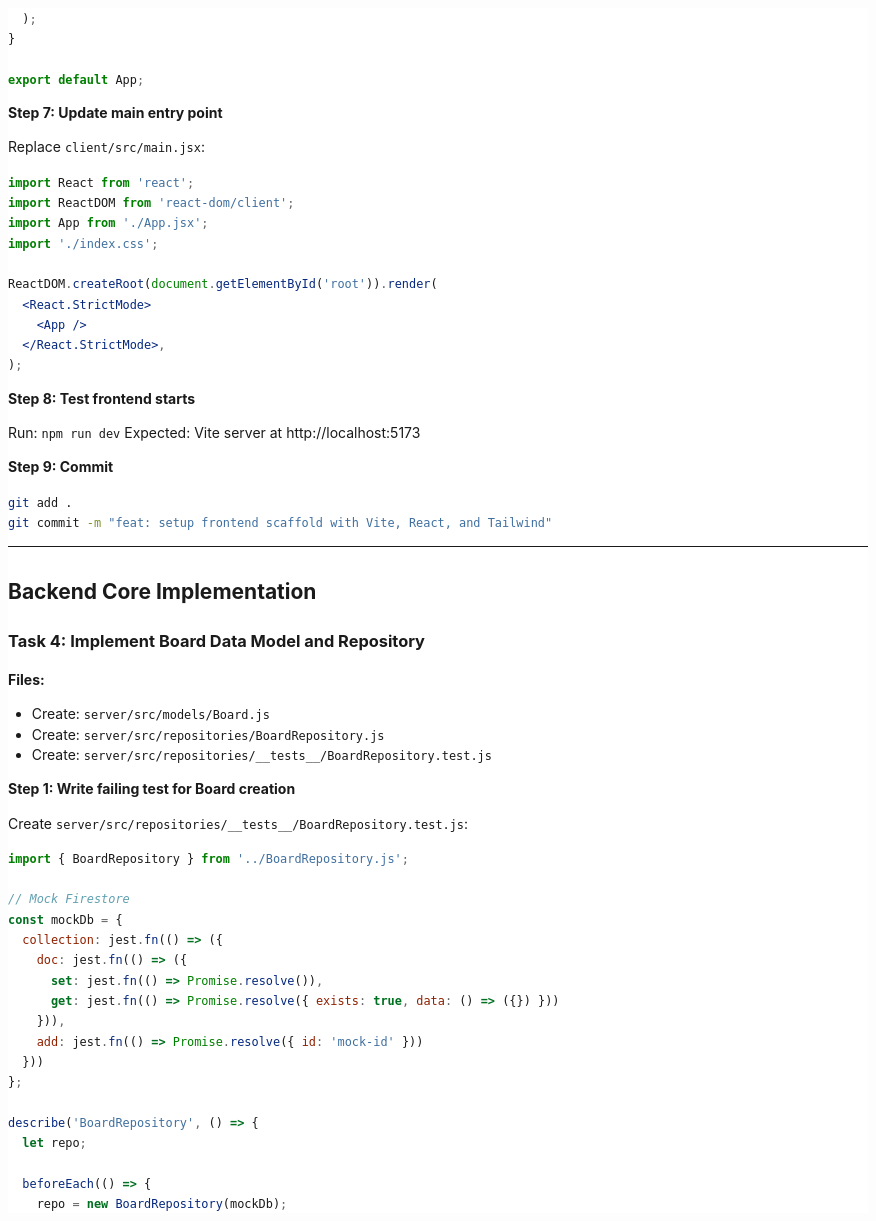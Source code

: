 ```jsx
  );
}

export default App;
```

**Step 7: Update main entry point**

Replace `client/src/main.jsx`:
```jsx
import React from 'react';
import ReactDOM from 'react-dom/client';
import App from './App.jsx';
import './index.css';

ReactDOM.createRoot(document.getElementById('root')).render(
  <React.StrictMode>
    <App />
  </React.StrictMode>,
);
```

**Step 8: Test frontend starts**

Run: `npm run dev`
Expected: Vite server at http://localhost:5173

**Step 9: Commit**

```bash
git add .
git commit -m "feat: setup frontend scaffold with Vite, React, and Tailwind"
```

---

## Backend Core Implementation

### Task 4: Implement Board Data Model and Repository

**Files:**
- Create: `server/src/models/Board.js`
- Create: `server/src/repositories/BoardRepository.js`
- Create: `server/src/repositories/__tests__/BoardRepository.test.js`

**Step 1: Write failing test for Board creation**

Create `server/src/repositories/__tests__/BoardRepository.test.js`:
```javascript
import { BoardRepository } from '../BoardRepository.js';

// Mock Firestore
const mockDb = {
  collection: jest.fn(() => ({
    doc: jest.fn(() => ({
      set: jest.fn(() => Promise.resolve()),
      get: jest.fn(() => Promise.resolve({ exists: true, data: () => ({}) }))
    })),
    add: jest.fn(() => Promise.resolve({ id: 'mock-id' }))
  }))
};

describe('BoardRepository', () => {
  let repo;

  beforeEach(() => {
    repo = new BoardRepository(mockDb);
```